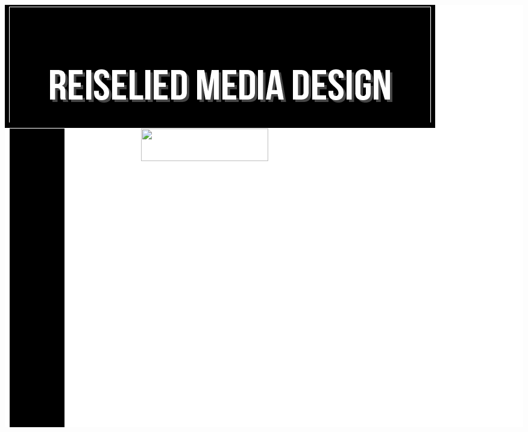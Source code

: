 <html>
<head>
<title>reiselied</title>
<meta http-equiv="Content-Type" content="text/html; charset=iso-8859-1">
</head>
<body bgcolor="#FFFFFF" leftmargin="0" topmargin="0" marginwidth="0" marginheight="0">

<table id="Tableau_01" width="700" height="700" border="0" cellpadding="0" cellspacing="0">
	<tr>
		<td colspan="7" bgcolor="#000000">
			<img src="images/Sans-titre-1_01.png" width="700" height="192" alt=""></td>
	</tr>
	<tr>
		<td rowspan="2">
			<img src="images/reiselied_02.png" width="92" height="508" alt=""></td>
		<td>
			<img src="images/reiselied_03.png" width="211" height="54" alt=""></td>
		<td rowspan="2">